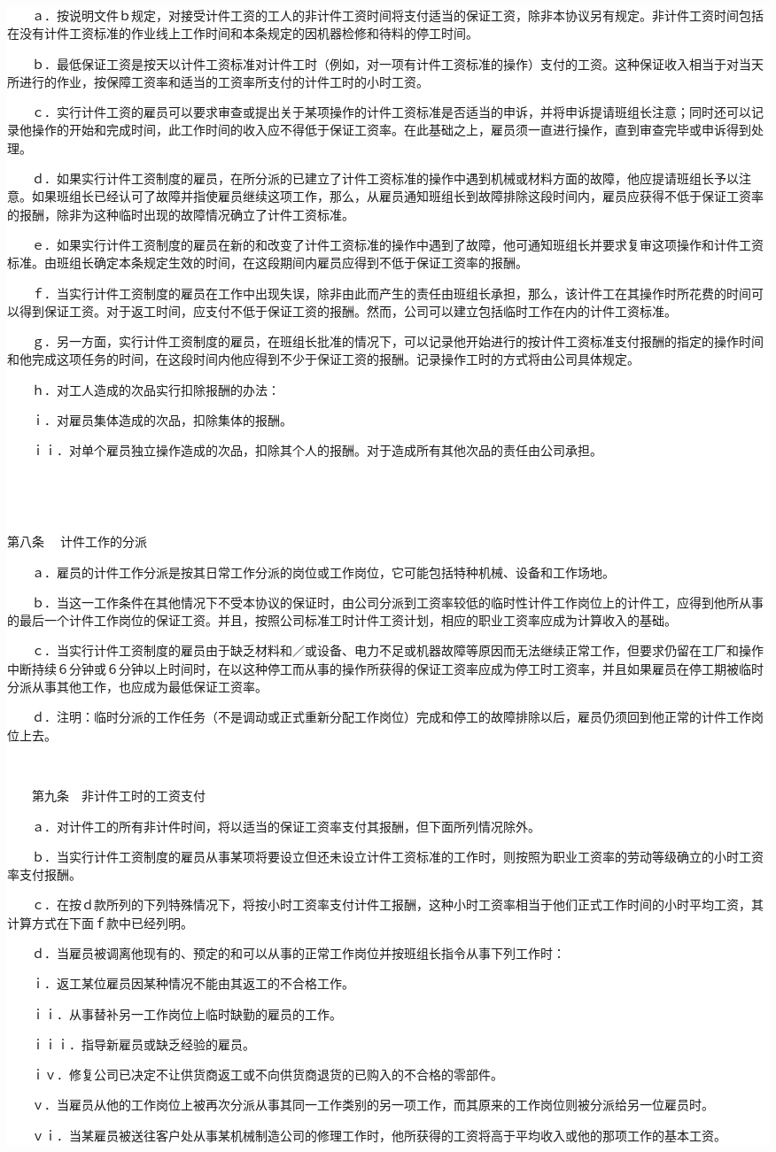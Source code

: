 　　ａ．按说明文件ｂ规定，对接受计件工资的工人的非计件工资时间将支付适当的保证工资，除非本协议另有规定。非计件工资时间包括在没有计件工资标准的作业线上工作时间和本条规定的因机器检修和待料的停工时间。

　　ｂ．最低保证工资是按天以计件工资标准对计件工时（例如，对一项有计件工资标准的操作）支付的工资。这种保证收入相当于对当天所进行的作业，按保障工资率和适当的工资率所支付的计件工时的小时工资。

　　ｃ．实行计件工资的雇员可以要求审查或提出关于某项操作的计件工资标准是否适当的申诉，并将申诉提请班组长注意；同时还可以记录他操作的开始和完成时间，此工作时间的收入应不得低于保证工资率。在此基础之上，雇员须一直进行操作，直到审查完毕或申诉得到处理。

　　ｄ．如果实行计件工资制度的雇员，在所分派的已建立了计件工资标准的操作中遇到机械或材料方面的故障，他应提请班组长予以注意。如果班组长已经认可了故障并指使雇员继续这项工作，那么，从雇员通知班组长到故障排除这段时间内，雇员应获得不低于保证工资率的报酬，除非为这种临时出现的故障情况确立了计件工资标准。

　　ｅ．如果实行计件工资制度的雇员在新的和改变了计件工资标准的操作中遇到了故障，他可通知班组长并要求复审这项操作和计件工资标准。由班组长确定本条规定生效的时间，在这段期间内雇员应得到不低于保证工资率的报酬。

　　ｆ．当实行计件工资制度的雇员在工作中出现失误，除非由此而产生的责任由班组长承担，那么，该计件工在其操作时所花费的时间可以得到保证工资。对于返工时间，应支付不低于保证工资的报酬。然而，公司可以建立包括临时工作在内的计件工资标准。

　　ｇ．另一方面，实行计件工资制度的雇员，在班组长批准的情况下，可以记录他开始进行的按计件工资标准支付报酬的指定的操作时间和他完成这项任务的时间，在这段时间内他应得到不少于保证工资的报酬。记录操作工时的方式将由公司具体规定。

　　ｈ．对工人造成的次品实行扣除报酬的办法：

　　ｉ．对雇员集体造成的次品，扣除集体的报酬。

　　ｉｉ．对单个雇员独立操作造成的次品，扣除其个人的报酬。对于造成所有其他次品的责任由公司承担。

　　

　　

第八条
　计件工作的分派

　　ａ．雇员的计件工作分派是按其日常工作分派的岗位或工作岗位，它可能包括特种机械、设备和工作场地。

　　ｂ．当这一工作条件在其他情况下不受本协议的保证时，由公司分派到工资率较低的临时性计件工作岗位上的计件工，应得到他所从事的最后一个计件工作岗位的保证工资。并且，按照公司标准工时计件工资计划，相应的职业工资率应成为计算收入的基础。

　　ｃ．当实行计件工资制度的雇员由于缺乏材料和／或设备、电力不足或机器故障等原因而无法继续正常工作，但要求仍留在工厂和操作中断持续６分钟或６分钟以上时间时，在以这种停工而从事的操作所获得的保证工资率应成为停工时工资率，并且如果雇员在停工期被临时分派从事其他工作，也应成为最低保证工资率。

　　ｄ．注明：临时分派的工作任务（不是调动或正式重新分配工作岗位）完成和停工的故障排除以后，雇员仍须回到他正常的计件工作岗位上去。

　　

　　第九条　非计件工时的工资支付

　　ａ．对计件工的所有非计件时间，将以适当的保证工资率支付其报酬，但下面所列情况除外。

　　ｂ．当实行计件工资制度的雇员从事某项将要设立但还未设立计件工资标准的工作时，则按照为职业工资率的劳动等级确立的小时工资率支付报酬。

　　ｃ．在按ｄ款所列的下列特殊情况下，将按小时工资率支付计件工报酬，这种小时工资率相当于他们正式工作时间的小时平均工资，其计算方式在下面ｆ款中已经列明。

　　ｄ．当雇员被调离他现有的、预定的和可以从事的正常工作岗位并按班组长指令从事下列工作时：

　　ｉ．返工某位雇员因某种情况不能由其返工的不合格工作。

　　ｉｉ．从事替补另一工作岗位上临时缺勤的雇员的工作。

　　ｉｉｉ．指导新雇员或缺乏经验的雇员。

　　ｉｖ．修复公司已决定不让供货商返工或不向供货商退货的已购入的不合格的零部件。

　　ｖ．当雇员从他的工作岗位上被再次分派从事其同一工作类别的另一项工作，而其原来的工作岗位则被分派给另一位雇员时。

　　ｖｉ．当某雇员被送往客户处从事某机械制造公司的修理工作时，他所获得的工资将高于平均收入或他的那项工作的基本工资。
